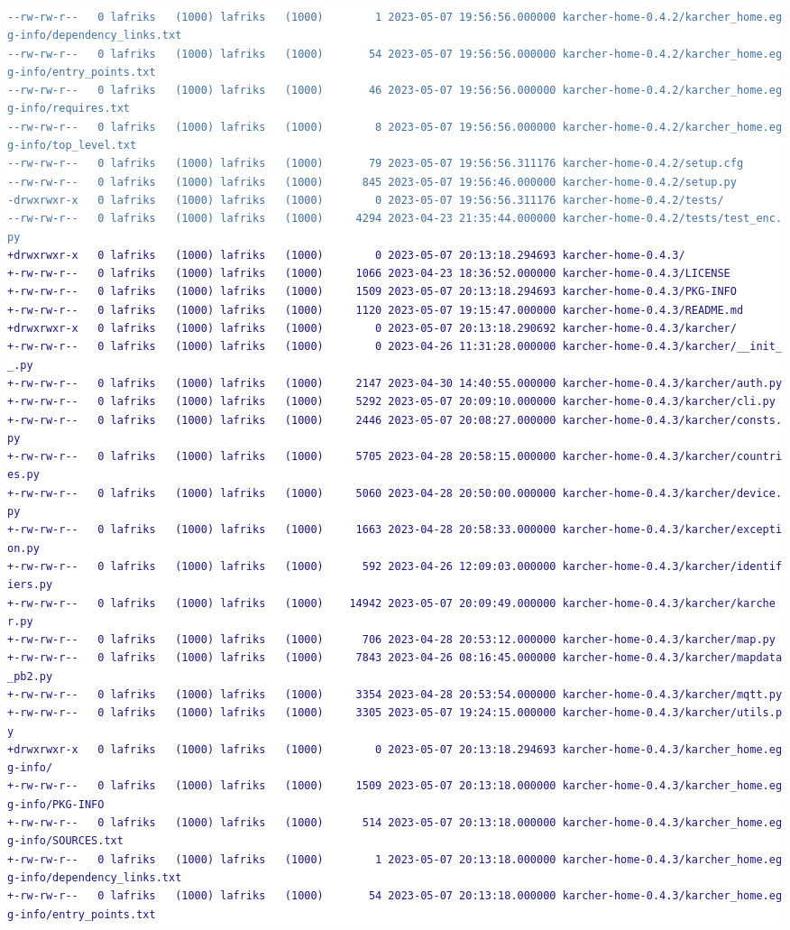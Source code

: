 ```diff
--rw-rw-r--   0 lafriks   (1000) lafriks   (1000)        1 2023-05-07 19:56:56.000000 karcher-home-0.4.2/karcher_home.egg-info/dependency_links.txt
--rw-rw-r--   0 lafriks   (1000) lafriks   (1000)       54 2023-05-07 19:56:56.000000 karcher-home-0.4.2/karcher_home.egg-info/entry_points.txt
--rw-rw-r--   0 lafriks   (1000) lafriks   (1000)       46 2023-05-07 19:56:56.000000 karcher-home-0.4.2/karcher_home.egg-info/requires.txt
--rw-rw-r--   0 lafriks   (1000) lafriks   (1000)        8 2023-05-07 19:56:56.000000 karcher-home-0.4.2/karcher_home.egg-info/top_level.txt
--rw-rw-r--   0 lafriks   (1000) lafriks   (1000)       79 2023-05-07 19:56:56.311176 karcher-home-0.4.2/setup.cfg
--rw-rw-r--   0 lafriks   (1000) lafriks   (1000)      845 2023-05-07 19:56:46.000000 karcher-home-0.4.2/setup.py
-drwxrwxr-x   0 lafriks   (1000) lafriks   (1000)        0 2023-05-07 19:56:56.311176 karcher-home-0.4.2/tests/
--rw-rw-r--   0 lafriks   (1000) lafriks   (1000)     4294 2023-04-23 21:35:44.000000 karcher-home-0.4.2/tests/test_enc.py
+drwxrwxr-x   0 lafriks   (1000) lafriks   (1000)        0 2023-05-07 20:13:18.294693 karcher-home-0.4.3/
+-rw-rw-r--   0 lafriks   (1000) lafriks   (1000)     1066 2023-04-23 18:36:52.000000 karcher-home-0.4.3/LICENSE
+-rw-rw-r--   0 lafriks   (1000) lafriks   (1000)     1509 2023-05-07 20:13:18.294693 karcher-home-0.4.3/PKG-INFO
+-rw-rw-r--   0 lafriks   (1000) lafriks   (1000)     1120 2023-05-07 19:15:47.000000 karcher-home-0.4.3/README.md
+drwxrwxr-x   0 lafriks   (1000) lafriks   (1000)        0 2023-05-07 20:13:18.290692 karcher-home-0.4.3/karcher/
+-rw-rw-r--   0 lafriks   (1000) lafriks   (1000)        0 2023-04-26 11:31:28.000000 karcher-home-0.4.3/karcher/__init__.py
+-rw-rw-r--   0 lafriks   (1000) lafriks   (1000)     2147 2023-04-30 14:40:55.000000 karcher-home-0.4.3/karcher/auth.py
+-rw-rw-r--   0 lafriks   (1000) lafriks   (1000)     5292 2023-05-07 20:09:10.000000 karcher-home-0.4.3/karcher/cli.py
+-rw-rw-r--   0 lafriks   (1000) lafriks   (1000)     2446 2023-05-07 20:08:27.000000 karcher-home-0.4.3/karcher/consts.py
+-rw-rw-r--   0 lafriks   (1000) lafriks   (1000)     5705 2023-04-28 20:58:15.000000 karcher-home-0.4.3/karcher/countries.py
+-rw-rw-r--   0 lafriks   (1000) lafriks   (1000)     5060 2023-04-28 20:50:00.000000 karcher-home-0.4.3/karcher/device.py
+-rw-rw-r--   0 lafriks   (1000) lafriks   (1000)     1663 2023-04-28 20:58:33.000000 karcher-home-0.4.3/karcher/exception.py
+-rw-rw-r--   0 lafriks   (1000) lafriks   (1000)      592 2023-04-26 12:09:03.000000 karcher-home-0.4.3/karcher/identifiers.py
+-rw-rw-r--   0 lafriks   (1000) lafriks   (1000)    14942 2023-05-07 20:09:49.000000 karcher-home-0.4.3/karcher/karcher.py
+-rw-rw-r--   0 lafriks   (1000) lafriks   (1000)      706 2023-04-28 20:53:12.000000 karcher-home-0.4.3/karcher/map.py
+-rw-rw-r--   0 lafriks   (1000) lafriks   (1000)     7843 2023-04-26 08:16:45.000000 karcher-home-0.4.3/karcher/mapdata_pb2.py
+-rw-rw-r--   0 lafriks   (1000) lafriks   (1000)     3354 2023-04-28 20:53:54.000000 karcher-home-0.4.3/karcher/mqtt.py
+-rw-rw-r--   0 lafriks   (1000) lafriks   (1000)     3305 2023-05-07 19:24:15.000000 karcher-home-0.4.3/karcher/utils.py
+drwxrwxr-x   0 lafriks   (1000) lafriks   (1000)        0 2023-05-07 20:13:18.294693 karcher-home-0.4.3/karcher_home.egg-info/
+-rw-rw-r--   0 lafriks   (1000) lafriks   (1000)     1509 2023-05-07 20:13:18.000000 karcher-home-0.4.3/karcher_home.egg-info/PKG-INFO
+-rw-rw-r--   0 lafriks   (1000) lafriks   (1000)      514 2023-05-07 20:13:18.000000 karcher-home-0.4.3/karcher_home.egg-info/SOURCES.txt
+-rw-rw-r--   0 lafriks   (1000) lafriks   (1000)        1 2023-05-07 20:13:18.000000 karcher-home-0.4.3/karcher_home.egg-info/dependency_links.txt
+-rw-rw-r--   0 lafriks   (1000) lafriks   (1000)       54 2023-05-07 20:13:18.000000 karcher-home-0.4.3/karcher_home.egg-info/entry_points.txt
```